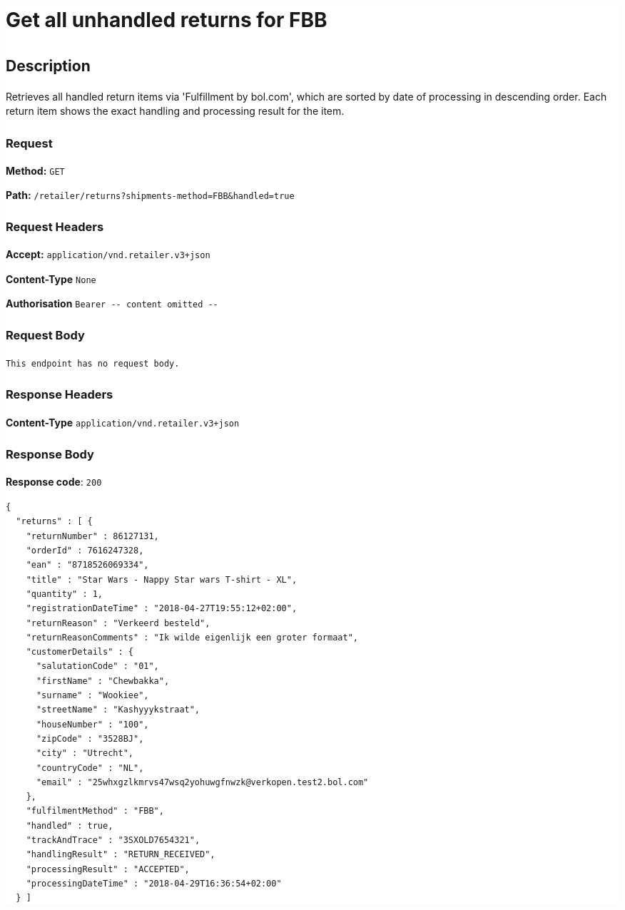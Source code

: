 

# Get all unhandled returns for FBB

## Description

Retrieves all handled return items via 'Fulfillment by bol.com', which are sorted by date of processing in descending order. Each return item shows the exact handling and processing result for the item.

### Request

**Method:**     `GET`

**Path:**       `/retailer/returns?shipments-method=FBB&handled=true`

### Request Headers

**Accept:**         `application/vnd.retailer.v3+json`

**Content-Type**    `None`

**Authorisation**   `Bearer -- content omitted --`

### Request Body
```
This endpoint has no request body.
```

### Response Headers

**Content-Type**    `application/vnd.retailer.v3+json`

### Response Body

**Response code**: `200`

```
{
  "returns" : [ {
    "returnNumber" : 86127131,
    "orderId" : 7616247328,
    "ean" : "8718526069334",
    "title" : "Star Wars - Nappy Star wars T-shirt - XL",
    "quantity" : 1,
    "registrationDateTime" : "2018-04-27T19:55:12+02:00",
    "returnReason" : "Verkeerd besteld",
    "returnReasonComments" : "Ik wilde eigenlijk een groter formaat",
    "customerDetails" : {
      "salutationCode" : "01",
      "firstName" : "Chewbakka",
      "surname" : "Wookiee",
      "streetName" : "Kashyyykstraat",
      "houseNumber" : "100",
      "zipCode" : "3528BJ",
      "city" : "Utrecht",
      "countryCode" : "NL",
      "email" : "25whxgzlkmrvs47wsq2yohuwgfnwzk@verkopen.test2.bol.com"
    },
    "fulfilmentMethod" : "FBB",
    "handled" : true,
    "trackAndTrace" : "3SXOLD7654321",
    "handlingResult" : "RETURN_RECEIVED",
    "processingResult" : "ACCEPTED",
    "processingDateTime" : "2018-04-29T16:36:54+02:00"
  } ]
```